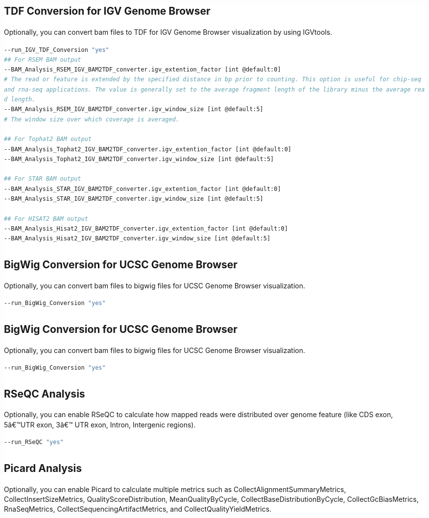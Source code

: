 ## TDF Conversion for IGV Genome Browser
Optionally, you can convert bam files to TDF for IGV Genome Browser visualization by using IGVtools.
```bash
--run_IGV_TDF_Conversion "yes"
## For RSEM BAM output
--BAM_Analysis_RSEM_IGV_BAM2TDF_converter.igv_extention_factor [int @default:0]
# The read or feature is extended by the specified distance in bp prior to counting. This option is useful for chip-seq and rna-seq applications. The value is generally set to the average fragment length of the library minus the average read length.
--BAM_Analysis_RSEM_IGV_BAM2TDF_converter.igv_window_size [int @default:5]
# The window size over which coverage is averaged.

## For Tophat2 BAM output
--BAM_Analysis_Tophat2_IGV_BAM2TDF_converter.igv_extention_factor [int @default:0]
--BAM_Analysis_Tophat2_IGV_BAM2TDF_converter.igv_window_size [int @default:5]

## For STAR BAM output
--BAM_Analysis_STAR_IGV_BAM2TDF_converter.igv_extention_factor [int @default:0]
--BAM_Analysis_STAR_IGV_BAM2TDF_converter.igv_window_size [int @default:5]

## For HISAT2 BAM output
--BAM_Analysis_Hisat2_IGV_BAM2TDF_converter.igv_extention_factor [int @default:0]
--BAM_Analysis_Hisat2_IGV_BAM2TDF_converter.igv_window_size [int @default:5]

```

## BigWig Conversion for UCSC Genome Browser
Optionally, you can convert bam files to bigwig files for UCSC Genome Browser visualization.

```bash
--run_BigWig_Conversion "yes"
```

## BigWig Conversion for UCSC Genome Browser
Optionally, you can convert bam files to bigwig files for UCSC Genome Browser visualization.

```bash
--run_BigWig_Conversion "yes"
```

## RSeQC Analysis
Optionally, you can enable RSeQC to calculate how mapped reads were distributed over genome feature (like CDS exon, 5â€™UTR exon, 3â€™ UTR exon, Intron, Intergenic regions).

```bash
--run_RSeQC "yes"
```

## Picard Analysis
Optionally, you can enable Picard to calculate multiple metrics such as CollectAlignmentSummaryMetrics, CollectInsertSizeMetrics, QualityScoreDistribution, MeanQualityByCycle, CollectBaseDistributionByCycle, CollectGcBiasMetrics, RnaSeqMetrics, CollectSequencingArtifactMetrics, and CollectQualityYieldMetrics. 
